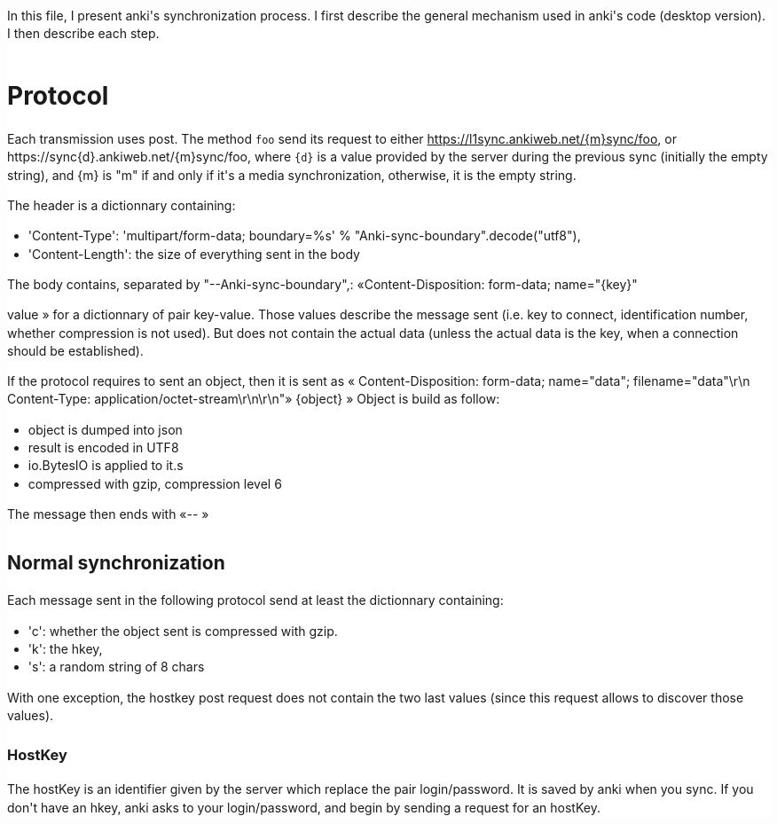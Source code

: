 In this file, I present anki's synchronization process. I first
describe the general mechanism used in anki's code (desktop
version). I then describe each step.


# Protocol
Each transmission uses post. The method `foo` send its request to
either https://l1sync.ankiweb.net/{m}sync/foo, or
https://sync{d}.ankiweb.net/{m}sync/foo, where `{d}` is a value provided by the
server during the previous sync (initially the empty string), and {m}
is "m" if and only if it's a media synchronization, otherwise, it is
the empty string.

The header is a dictionnary containing:
* 'Content-Type': 'multipart/form-data; boundary=%s' % "Anki-sync-boundary".decode("utf8"),
* 'Content-Length': the size of everything sent in the body

The body contains, separated by "--Anki-sync-boundary",:
«Content-Disposition: form-data; name="{key}"

value
»
for a dictionnary of pair key-value. Those values describe the
message sent (i.e. key to connect, identification number, whether
compression is not used). But does not contain the actual data (unless
the actual data is the key, when a connection should be established).

If the protocol requires to sent an object, then it is sent as
«
Content-Disposition: form-data; name="data"; filename="data"\r\n\
Content-Type: application/octet-stream\r\n\r\n"»
{object}
»
Object is build as follow:
* object is dumped into json
* result is encoded in UTF8
* io.BytesIO is applied to it.s
* compressed with gzip, compression level 6

The message then ends with «--
»


## Normal synchronization
Each message sent in the following protocol send at least the
dictionnary containing:
* 'c': whether the object sent is compressed with gzip.
* 'k': the hkey,
* 's': a random string of 8 chars

With one exception, the hostkey post request does not contain the two
last values (since this request allows to discover those values).
### HostKey
The hostKey is an identifier given by the server which replace the
pair login/password. It is saved by anki when you sync. If you don't
have an hkey, anki asks to your login/password, and begin by sending a
request for an hostKey.
